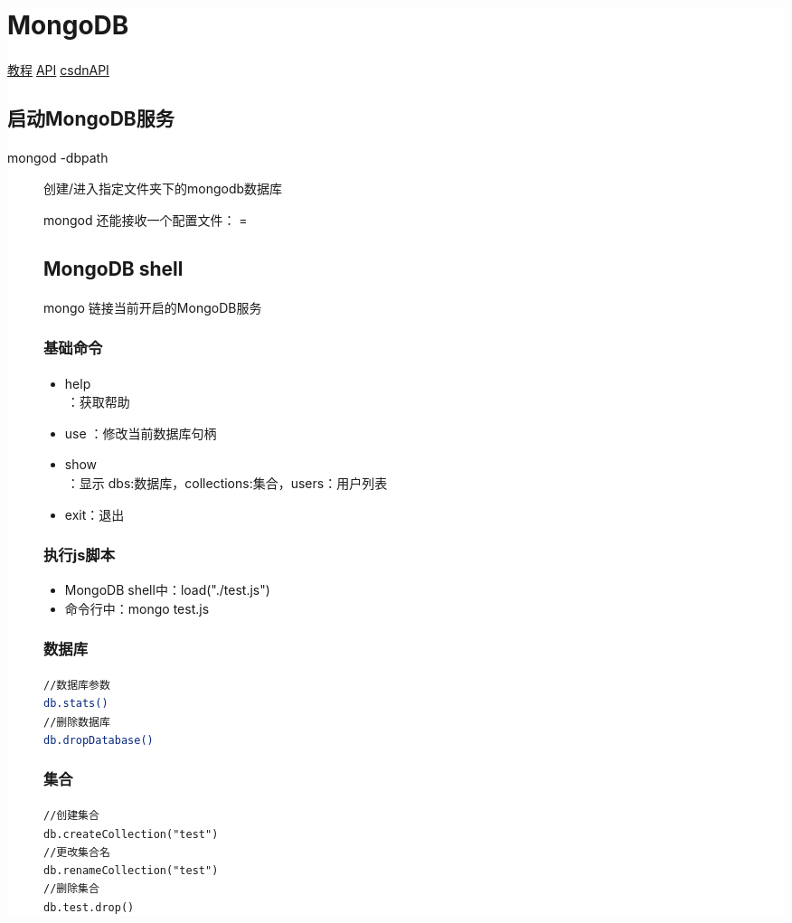 # MongoDB

[教程](http://www.runoob.com/mongodb/mongodb-tutorial.html)    [API](https://docs.mongodb.com/?_ga=2.132473102.1488481803.1544703497-901425356.1544703497)    [csdnAPI](https://blog.csdn.net/vbirdbest/article/details/76037827)

## 启动MongoDB服务

mongod -dbpath <dir> 创建/进入指定文件夹下的mongodb数据库

mongod 还能接收一个配置文件：<setting> = <value>



## MongoDB shell

mongo 链接当前开启的MongoDB服务

### 基础命令

- help<option> ：获取帮助

- use <database> ：修改当前数据库句柄

- show <option> ：显示 dbs:数据库，collections:集合，users：用户列表

- exit：退出

### 执行js脚本

+ MongoDB shell中：load("./test.js")
+ 命令行中：mongo test.js

### 数据库

```bash
//数据库参数
db.stats()
//删除数据库
db.dropDatabase()
```



### 集合

```shell
//创建集合
db.createCollection("test") 
//更改集合名
db.renameCollection("test")
//删除集合
db.test.drop()
```
